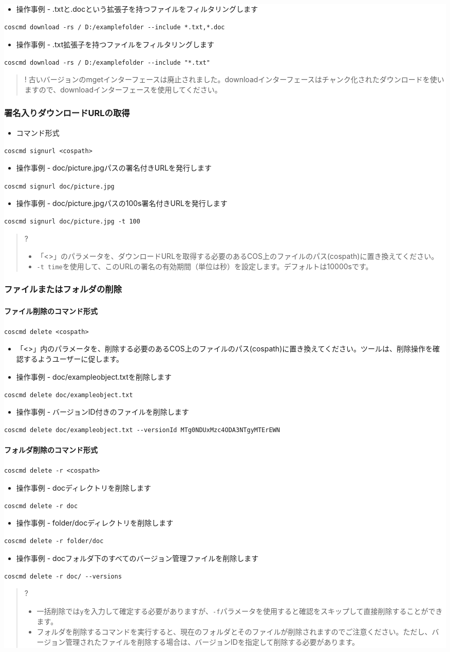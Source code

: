 >
- 操作事例 - .txtと.docという拡張子を持つファイルをフィルタリングします
```plaintext
coscmd download -rs / D:/examplefolder --include *.txt,*.doc
```
- 操作事例 - .txt拡張子を持つファイルをフィルタリングします
```plaintext
coscmd download -rs / D:/examplefolder --include "*.txt"
```
>! 古いバージョンのmgetインターフェースは廃止されました。downloadインターフェースはチャンク化されたダウンロードを使いますので、downloadインターフェースを使用してください。


### 署名入りダウンロードURLの取得

- コマンド形式
```plaintext
coscmd signurl <cospath>
```
- 操作事例 - doc/picture.jpgパスの署名付きURLを発行します
```plaintext
coscmd signurl doc/picture.jpg
```
- 操作事例 - doc/picture.jpgパスの100s署名付きURLを発行します
```plaintext
coscmd signurl doc/picture.jpg -t 100
```

>?
> - 「<>」のパラメータを、ダウンロードURLを取得する必要のあるCOS上のファイルのパス(cospath)に置き換えてください。
> - `-t time`を使用して、このURLの署名の有効期間（単位は秒）を設定します。デフォルトは10000sです。


### ファイルまたはフォルダの削除

#### ファイル削除のコマンド形式
```plaintext
coscmd delete <cospath>
```
 - 「<>」内のパラメータを、削除する必要のあるCOS上のファイルのパス(cospath)に置き換えてください。ツールは、削除操作を確認するようユーザーに促します。

- 操作事例 - doc/exampleobject.txtを削除します
```plaintext
coscmd delete doc/exampleobject.txt
```
- 操作事例 - バージョンID付きのファイルを削除します
```plaintext
coscmd delete doc/exampleobject.txt --versionId MTg0NDUxMzc4ODA3NTgyMTErEWN
```

#### フォルダ削除のコマンド形式
```plaintext
coscmd delete -r <cospath>
```
- 操作事例 - docディレクトリを削除します
```plaintext
coscmd delete -r doc
```
- 操作事例 - folder/docディレクトリを削除します
```plaintext
coscmd delete -r folder/doc
```
- 操作事例 - docフォルダ下のすべてのバージョン管理ファイルを削除します
```plaintext
coscmd delete -r doc/ --versions
```
>?
>- 一括削除では`y`を入力して確定する必要がありますが、`-f`パラメータを使用すると確認をスキップして直接削除することができます。
>- フォルダを削除するコマンドを実行すると、現在のフォルダとそのファイルが削除されますのでご注意ください。ただし、バージョン管理されたファイルを削除する場合は、バージョンIDを指定して削除する必要があります。
